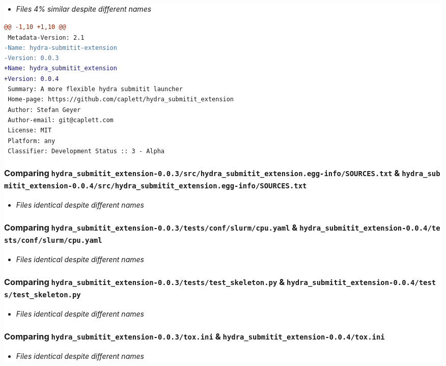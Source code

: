  * *Files 4% similar despite different names*

```diff
@@ -1,10 +1,10 @@
 Metadata-Version: 2.1
-Name: hydra-submitit-extension
-Version: 0.0.3
+Name: hydra_submitit_extension
+Version: 0.0.4
 Summary: A more flexible hydra submitit launcher
 Home-page: https://github.com/caplett/hydra_submitit_extension
 Author: Stefan Geyer
 Author-email: git@caplett.com
 License: MIT
 Platform: any
 Classifier: Development Status :: 3 - Alpha
```

### Comparing `hydra_submitit_extension-0.0.3/src/hydra_submitit_extension.egg-info/SOURCES.txt` & `hydra_submitit_extension-0.0.4/src/hydra_submitit_extension.egg-info/SOURCES.txt`

 * *Files identical despite different names*

### Comparing `hydra_submitit_extension-0.0.3/tests/conf/slurm/cpu.yaml` & `hydra_submitit_extension-0.0.4/tests/conf/slurm/cpu.yaml`

 * *Files identical despite different names*

### Comparing `hydra_submitit_extension-0.0.3/tests/test_skeleton.py` & `hydra_submitit_extension-0.0.4/tests/test_skeleton.py`

 * *Files identical despite different names*

### Comparing `hydra_submitit_extension-0.0.3/tox.ini` & `hydra_submitit_extension-0.0.4/tox.ini`

 * *Files identical despite different names*


